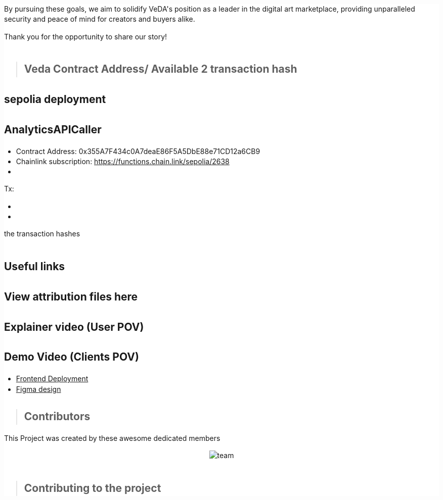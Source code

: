 By pursuing these goals, we aim to solidify VeDA's position as a leader in the digital art marketplace, providing unparalleled security and peace of mind for creators and buyers alike.

Thank you for the opportunity to share our story!

#
> ## Veda Contract Address/ Available 2 transaction hash 
## sepolia deployment

## AnalyticsAPICaller

- Contract Address: 0x355A7F434c0A7deaE86F5A5DbE88e71CD12a6CB9
- Chainlink subscription: https://functions.chain.link/sepolia/2638
- 

Tx:

-


- 

the transaction hashes


# 

## Useful links

## View attribution files here



## Explainer video (User POV)



## Demo Video (Clients POV)



- [Frontend Deployment](https://nft-assets-c8r6.vercel.app/)
- [Figma design](https://www.figma.com/design/7puetB2mKwmUBhSm9BsoCS/VeDA?node-id=27-491&t=Ba6VCdfZNqmtwNwn-0)


> ## Contributors

This Project was created by these awesome dedicated members

<p align="center" width="100%">
  <img src="https://imgur.com/9D7uUj2.png" alt="team"/>
</p>

#
> ## Contributing to the project
